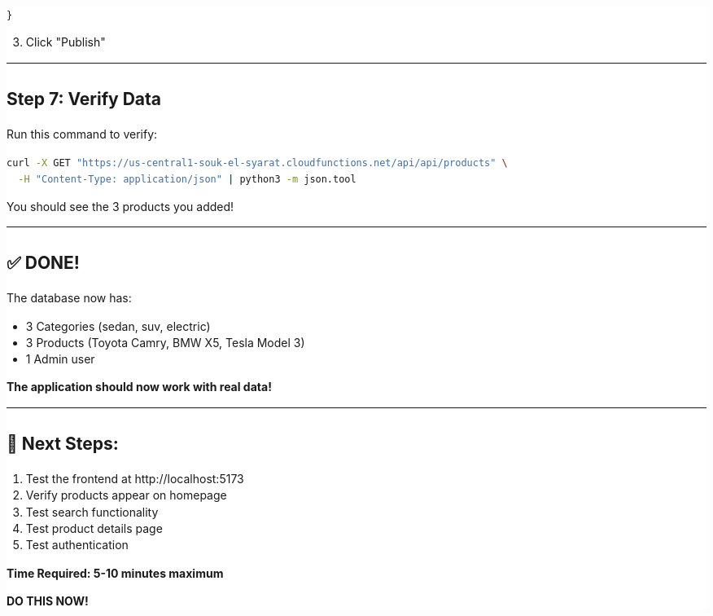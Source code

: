 ```javascript
}
```
3. Click "Publish"

---

## Step 7: Verify Data

Run this command to verify:
```bash
curl -X GET "https://us-central1-souk-el-syarat.cloudfunctions.net/api/api/products" \
  -H "Content-Type: application/json" | python3 -m json.tool
```

You should see the 3 products you added!

---

## ✅ DONE!

The database now has:
- 3 Categories (sedan, suv, electric)
- 3 Products (Toyota Camry, BMW X5, Tesla Model 3)
- 1 Admin user

**The application should now work with real data!**

---

## 🎯 Next Steps:
1. Test the frontend at http://localhost:5173
2. Verify products appear on homepage
3. Test search functionality
4. Test product details page
5. Test authentication

**Time Required: 5-10 minutes maximum**

**DO THIS NOW!**